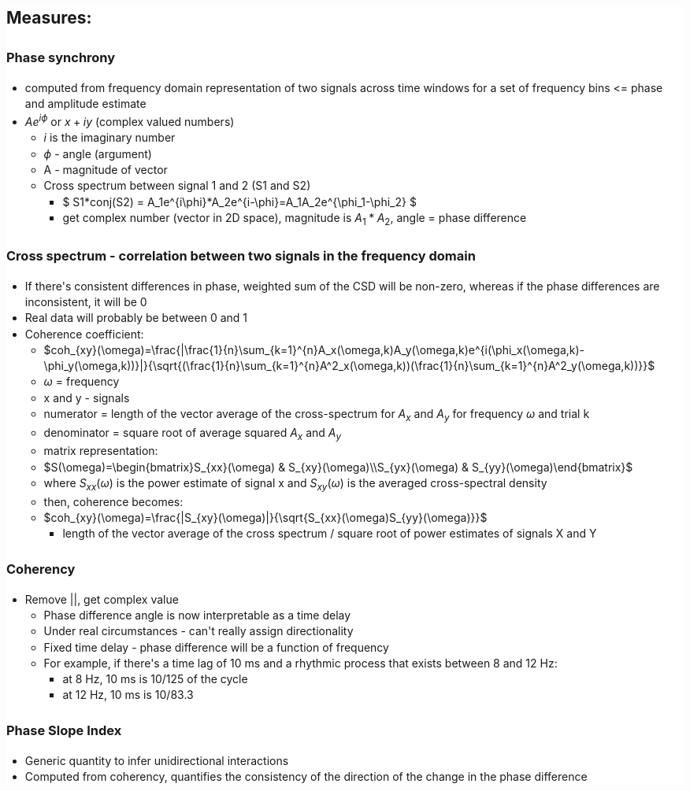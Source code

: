 ## Measures:
### Phase synchrony 
- computed from frequency domain representation of two signals across time windows for a set of frequency bins <= phase and amplitude estimate
- $Ae^{i\phi}$ or $x + iy$ (complex valued numbers)
  - $i$ is the imaginary number
  - $\phi$ - angle (argument)
  - A - magnitude of vector 
  - Cross spectrum between signal 1 and 2 (S1 and S2)
    - $ S1*conj(S2) = A_1e^{i\phi}*A_2e^{i-\phi}=A_1A_2e^{\phi_1-\phi_2} $
    - get complex number (vector in 2D space), magnitude is $A_1*A_2$​, angle = phase difference

### Cross spectrum - correlation between two signals in the frequency domain
  - If there's consistent differences in phase, weighted sum of the CSD will be non-zero, whereas if the phase differences are inconsistent, it will be 0
  - Real data will probably be between 0 and 1
- Coherence coefficient:
  - $coh_{xy}(\omega)=\frac{|\frac{1}{n}\sum_{k=1}^{n}A_x(\omega,k)A_y(\omega,k)e^{i(\phi_x(\omega,k)-\phi_y(\omega,k))}|}{\sqrt{(\frac{1}{n}\sum_{k=1}^{n}A^2_x(\omega,k))(\frac{1}{n}\sum_{k=1}^{n}A^2_y(\omega,k))}}$
  - $\omega$ = frequency    
  - x and y - signals 
  - numerator = length of the vector average of the cross-spectrum for $A_x$ and $A_y$ for frequency $\omega$ and trial k
  - denominator = square root of average squared $A_x$ and $A_y$
  - matrix representation:
  - $S(\omega)=\begin{bmatrix}S_{xx}(\omega) & S_{xy}(\omega)\\S_{yx}(\omega) & S_{yy}(\omega)\end{bmatrix}$
  - where $S_{xx}(\omega)$ is the power estimate of signal x and $S_{xy}(\omega)$ is the averaged cross-spectral density
  - then, coherence becomes:
  - $coh_{xy}(\omega)=\frac{|S_{xy}(\omega)|}{\sqrt{S_{xx}(\omega)S_{yy}(\omega)}}$
    - length of the vector average of the cross spectrum / square root of power estimates of signals X and Y

### Coherency
- Remove ||, get complex value
  - Phase difference angle is now interpretable as a time delay
  - Under real circumstances - can't really assign directionality
  - Fixed time delay - phase difference will be a function of frequency
  - For example, if there's a time lag of 10 ms and a rhythmic process that exists between 8 and 12 Hz:
    - at 8 Hz, 10 ms is 10/125 of the cycle
    - at 12 Hz, 10 ms is 10/83.3

### Phase Slope Index
  - Generic quantity to infer unidirectional interactions
  - Computed from coherency, quantifies the consistency of the direction of the change in the phase difference
